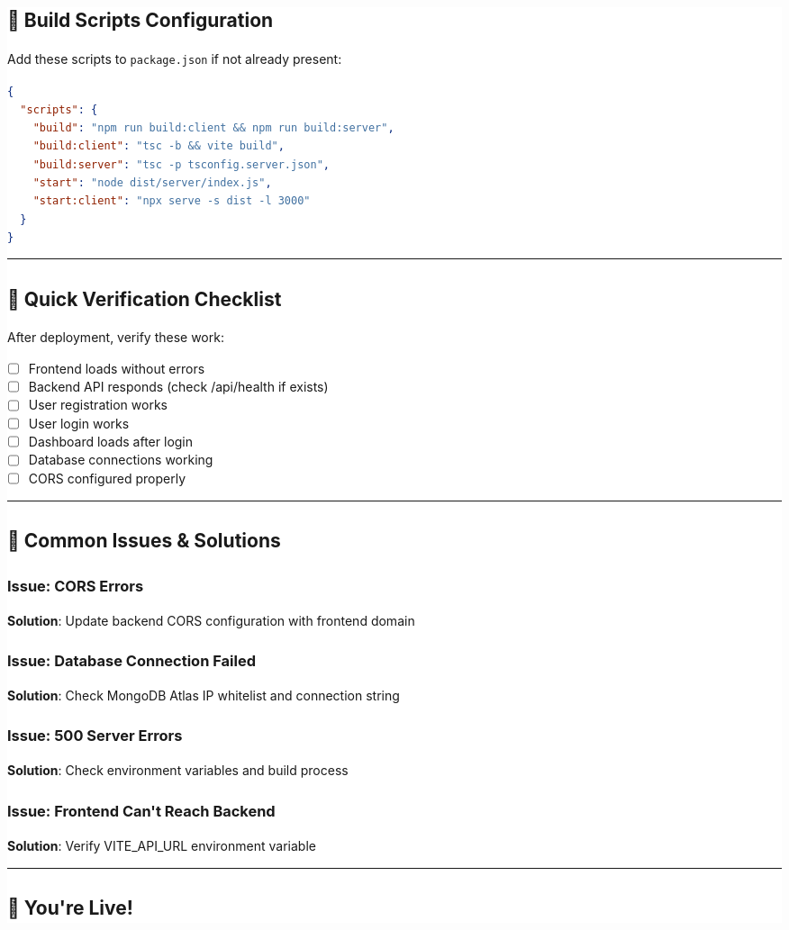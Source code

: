 
## 🔧 Build Scripts Configuration

Add these scripts to `package.json` if not already present:

```json
{
  "scripts": {
    "build": "npm run build:client && npm run build:server",
    "build:client": "tsc -b && vite build",
    "build:server": "tsc -p tsconfig.server.json",
    "start": "node dist/server/index.js",
    "start:client": "npx serve -s dist -l 3000"
  }
}
```

---

## 🎯 Quick Verification Checklist

After deployment, verify these work:

- [ ] Frontend loads without errors
- [ ] Backend API responds (check /api/health if exists)
- [ ] User registration works
- [ ] User login works
- [ ] Dashboard loads after login
- [ ] Database connections working
- [ ] CORS configured properly

---

## 🚨 Common Issues & Solutions

### Issue: CORS Errors
**Solution**: Update backend CORS configuration with frontend domain

### Issue: Database Connection Failed
**Solution**: Check MongoDB Atlas IP whitelist and connection string

### Issue: 500 Server Errors
**Solution**: Check environment variables and build process

### Issue: Frontend Can't Reach Backend
**Solution**: Verify VITE_API_URL environment variable

---

## 🎉 You're Live!
